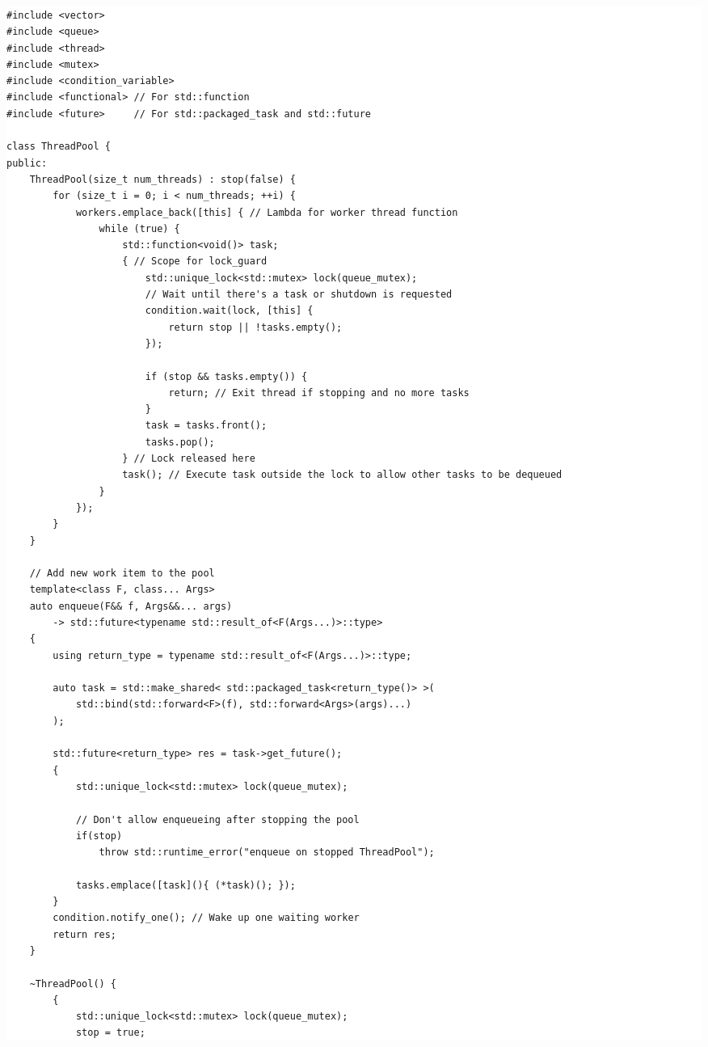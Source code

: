 ```
#include <vector>
#include <queue>
#include <thread>
#include <mutex>
#include <condition_variable>
#include <functional> // For std::function
#include <future>     // For std::packaged_task and std::future

class ThreadPool {
public:
    ThreadPool(size_t num_threads) : stop(false) {
        for (size_t i = 0; i < num_threads; ++i) {
            workers.emplace_back([this] { // Lambda for worker thread function
                while (true) {
                    std::function<void()> task;
                    { // Scope for lock_guard
                        std::unique_lock<std::mutex> lock(queue_mutex);
                        // Wait until there's a task or shutdown is requested
                        condition.wait(lock, [this] {
                            return stop || !tasks.empty();
                        });

                        if (stop && tasks.empty()) {
                            return; // Exit thread if stopping and no more tasks
                        }
                        task = tasks.front();
                        tasks.pop();
                    } // Lock released here
                    task(); // Execute task outside the lock to allow other tasks to be dequeued
                }
            });
        }
    }

    // Add new work item to the pool
    template<class F, class... Args>
    auto enqueue(F&& f, Args&&... args)
        -> std::future<typename std::result_of<F(Args...)>::type>
    {
        using return_type = typename std::result_of<F(Args...)>::type;

        auto task = std::make_shared< std::packaged_task<return_type()> >(
            std::bind(std::forward<F>(f), std::forward<Args>(args)...)
        );

        std::future<return_type> res = task->get_future();
        {
            std::unique_lock<std::mutex> lock(queue_mutex);

            // Don't allow enqueueing after stopping the pool
            if(stop)
                throw std::runtime_error("enqueue on stopped ThreadPool");

            tasks.emplace([task](){ (*task)(); });
        }
        condition.notify_one(); // Wake up one waiting worker
        return res;
    }

    ~ThreadPool() {
        {
            std::unique_lock<std::mutex> lock(queue_mutex);
            stop = true;
```